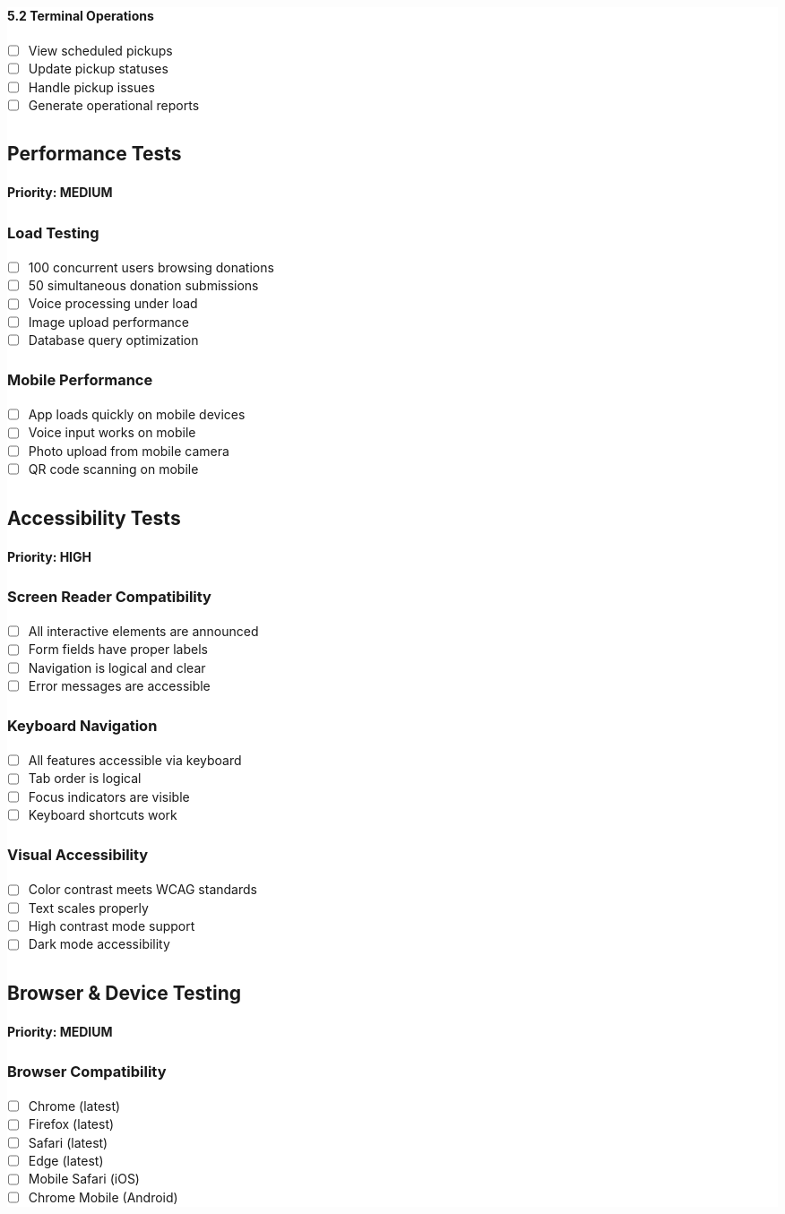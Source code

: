 #### 5.2 Terminal Operations
- [ ] View scheduled pickups
- [ ] Update pickup statuses
- [ ] Handle pickup issues
- [ ] Generate operational reports

## Performance Tests
**Priority: MEDIUM**

### Load Testing
- [ ] 100 concurrent users browsing donations
- [ ] 50 simultaneous donation submissions
- [ ] Voice processing under load
- [ ] Image upload performance
- [ ] Database query optimization

### Mobile Performance
- [ ] App loads quickly on mobile devices
- [ ] Voice input works on mobile
- [ ] Photo upload from mobile camera
- [ ] QR code scanning on mobile

## Accessibility Tests
**Priority: HIGH**

### Screen Reader Compatibility
- [ ] All interactive elements are announced
- [ ] Form fields have proper labels
- [ ] Navigation is logical and clear
- [ ] Error messages are accessible

### Keyboard Navigation
- [ ] All features accessible via keyboard
- [ ] Tab order is logical
- [ ] Focus indicators are visible
- [ ] Keyboard shortcuts work

### Visual Accessibility
- [ ] Color contrast meets WCAG standards
- [ ] Text scales properly
- [ ] High contrast mode support
- [ ] Dark mode accessibility

## Browser & Device Testing
**Priority: MEDIUM**

### Browser Compatibility
- [ ] Chrome (latest)
- [ ] Firefox (latest)
- [ ] Safari (latest)
- [ ] Edge (latest)
- [ ] Mobile Safari (iOS)
- [ ] Chrome Mobile (Android)
